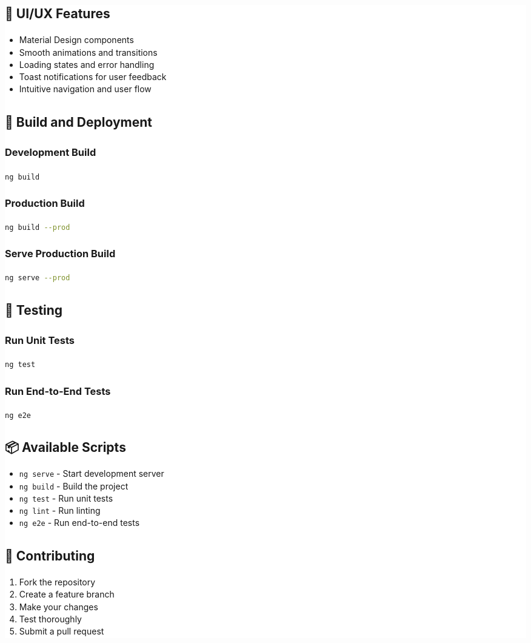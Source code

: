 ## 🎨 UI/UX Features

- Material Design components
- Smooth animations and transitions
- Loading states and error handling
- Toast notifications for user feedback
- Intuitive navigation and user flow

## 🚀 Build and Deployment

### Development Build
```bash
ng build
```

### Production Build
```bash
ng build --prod
```

### Serve Production Build
```bash
ng serve --prod
```

## 🧪 Testing

### Run Unit Tests
```bash
ng test
```

### Run End-to-End Tests
```bash
ng e2e
```

## 📦 Available Scripts

- `ng serve` - Start development server
- `ng build` - Build the project
- `ng test` - Run unit tests
- `ng lint` - Run linting
- `ng e2e` - Run end-to-end tests

## 🤝 Contributing

1. Fork the repository
2. Create a feature branch
3. Make your changes
4. Test thoroughly
5. Submit a pull request

